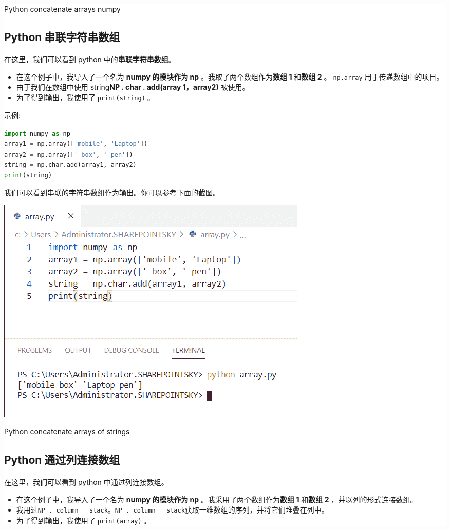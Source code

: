 Python concatenate arrays numpy

## Python 串联字符串数组

在这里，我们可以看到 python 中的**串联字符串数组**。

*   在这个例子中，我导入了一个名为 **numpy 的模块作为 np** 。我取了两个数组作为**数组 1** 和**数组 2** 。 `np.array` 用于传递数组中的项目。
*   由于我们在数组中使用 string**NP . char . add(array 1，array2)** 被使用。
*   为了得到输出，我使用了 `print(string)` 。

示例:

```py
import numpy as np
array1 = np.array(['mobile', 'Laptop'])
array2 = np.array([' box', ' pen'])
string = np.char.add(array1, array2)
print(string)
```

我们可以看到串联的字符串数组作为输出。你可以参考下面的截图。

![Python concatenate arrays of strings](img/e3cd3410a41e34bf24be8acbda7e0b82.png "Python concatenate arrays of strings")

Python concatenate arrays of strings

## Python 通过列连接数组

在这里，我们可以看到 python 中通过列连接数组。

*   在这个例子中，我导入了一个名为 **numpy 的模块作为 np** 。我采用了两个数组作为**数组 1** 和**数组 2** ，并以列的形式连接数组。
*   我用过`NP . column _ stack`。`NP . column _ stack`获取一维数组的序列，并将它们堆叠在列中。
*   为了得到输出，我使用了 `print(array)` 。
